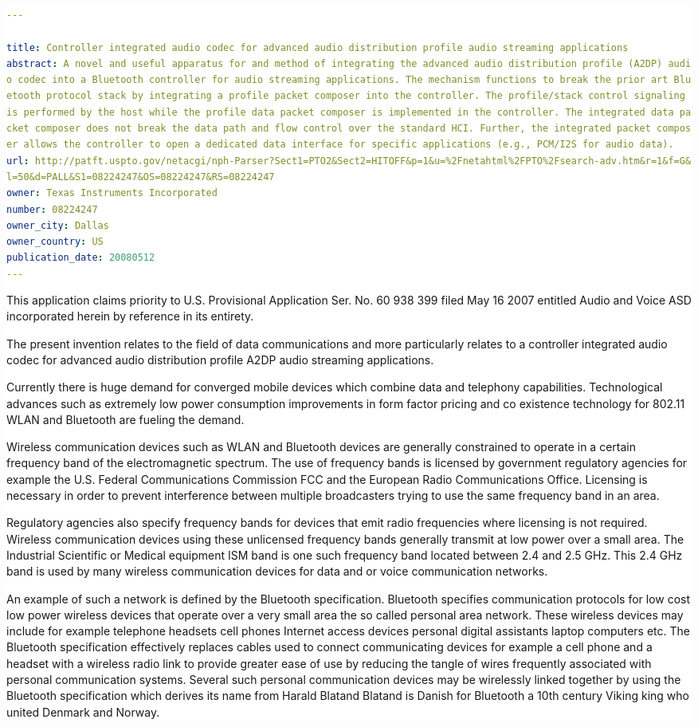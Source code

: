 ```yaml
---

title: Controller integrated audio codec for advanced audio distribution profile audio streaming applications
abstract: A novel and useful apparatus for and method of integrating the advanced audio distribution profile (A2DP) audio codec into a Bluetooth controller for audio streaming applications. The mechanism functions to break the prior art Bluetooth protocol stack by integrating a profile packet composer into the controller. The profile/stack control signaling is performed by the host while the profile data packet composer is implemented in the controller. The integrated data packet composer does not break the data path and flow control over the standard HCI. Further, the integrated packet composer allows the controller to open a dedicated data interface for specific applications (e.g., PCM/I2S for audio data).
url: http://patft.uspto.gov/netacgi/nph-Parser?Sect1=PTO2&Sect2=HITOFF&p=1&u=%2Fnetahtml%2FPTO%2Fsearch-adv.htm&r=1&f=G&l=50&d=PALL&S1=08224247&OS=08224247&RS=08224247
owner: Texas Instruments Incorporated
number: 08224247
owner_city: Dallas
owner_country: US
publication_date: 20080512
---
```

This application claims priority to U.S. Provisional Application Ser. No. 60 938 399 filed May 16 2007 entitled Audio and Voice ASD incorporated herein by reference in its entirety.

The present invention relates to the field of data communications and more particularly relates to a controller integrated audio codec for advanced audio distribution profile A2DP audio streaming applications.

Currently there is huge demand for converged mobile devices which combine data and telephony capabilities. Technological advances such as extremely low power consumption improvements in form factor pricing and co existence technology for 802.11 WLAN and Bluetooth are fueling the demand.

Wireless communication devices such as WLAN and Bluetooth devices are generally constrained to operate in a certain frequency band of the electromagnetic spectrum. The use of frequency bands is licensed by government regulatory agencies for example the U.S. Federal Communications Commission FCC and the European Radio Communications Office. Licensing is necessary in order to prevent interference between multiple broadcasters trying to use the same frequency band in an area.

Regulatory agencies also specify frequency bands for devices that emit radio frequencies where licensing is not required. Wireless communication devices using these unlicensed frequency bands generally transmit at low power over a small area. The Industrial Scientific or Medical equipment ISM band is one such frequency band located between 2.4 and 2.5 GHz. This 2.4 GHz band is used by many wireless communication devices for data and or voice communication networks.

An example of such a network is defined by the Bluetooth specification. Bluetooth specifies communication protocols for low cost low power wireless devices that operate over a very small area the so called personal area network. These wireless devices may include for example telephone headsets cell phones Internet access devices personal digital assistants laptop computers etc. The Bluetooth specification effectively replaces cables used to connect communicating devices for example a cell phone and a headset with a wireless radio link to provide greater ease of use by reducing the tangle of wires frequently associated with personal communication systems. Several such personal communication devices may be wirelessly linked together by using the Bluetooth specification which derives its name from Harald Blatand Blatand is Danish for Bluetooth a 10th century Viking king who united Denmark and Norway.
